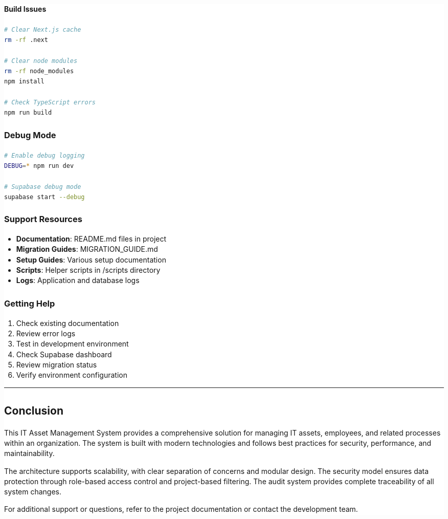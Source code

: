#### Build Issues
```bash
# Clear Next.js cache
rm -rf .next

# Clear node modules
rm -rf node_modules
npm install

# Check TypeScript errors
npm run build
```

### Debug Mode
```bash
# Enable debug logging
DEBUG=* npm run dev

# Supabase debug mode
supabase start --debug
```

### Support Resources
- **Documentation**: README.md files in project
- **Migration Guides**: MIGRATION_GUIDE.md
- **Setup Guides**: Various setup documentation
- **Scripts**: Helper scripts in /scripts directory
- **Logs**: Application and database logs

### Getting Help
1. Check existing documentation
2. Review error logs
3. Test in development environment
4. Check Supabase dashboard
5. Review migration status
6. Verify environment configuration

---

## Conclusion

This IT Asset Management System provides a comprehensive solution for managing IT assets, employees, and related processes within an organization. The system is built with modern technologies and follows best practices for security, performance, and maintainability.

The architecture supports scalability, with clear separation of concerns and modular design. The security model ensures data protection through role-based access control and project-based filtering. The audit system provides complete traceability of all system changes.

For additional support or questions, refer to the project documentation or contact the development team.
